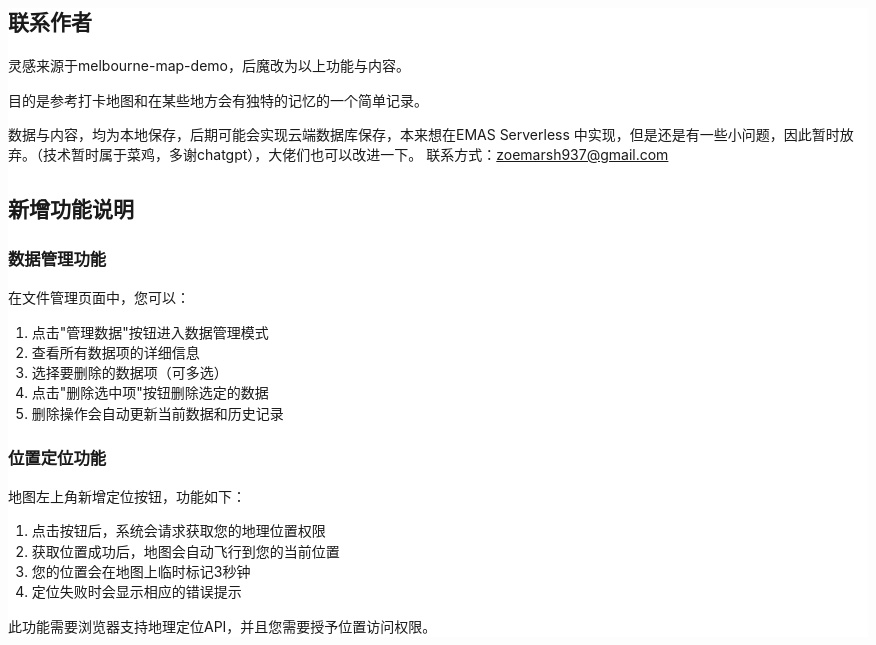 ## 联系作者

灵感来源于melbourne-map-demo，后魔改为以上功能与内容。

目的是参考打卡地图和在某些地方会有独特的记忆的一个简单记录。

数据与内容，均为本地保存，后期可能会实现云端数据库保存，本来想在EMAS Serverless 中实现，但是还是有一些小问题，因此暂时放弃。（技术暂时属于菜鸡，多谢chatgpt），大佬们也可以改进一下。
联系方式：zoemarsh937@gmail.com

## 新增功能说明

### 数据管理功能

在文件管理页面中，您可以：

1. 点击"管理数据"按钮进入数据管理模式
2. 查看所有数据项的详细信息
3. 选择要删除的数据项（可多选）
4. 点击"删除选中项"按钮删除选定的数据
5. 删除操作会自动更新当前数据和历史记录

### 位置定位功能

地图左上角新增定位按钮，功能如下：

1. 点击按钮后，系统会请求获取您的地理位置权限
2. 获取位置成功后，地图会自动飞行到您的当前位置
3. 您的位置会在地图上临时标记3秒钟
4. 定位失败时会显示相应的错误提示

此功能需要浏览器支持地理定位API，并且您需要授予位置访问权限。